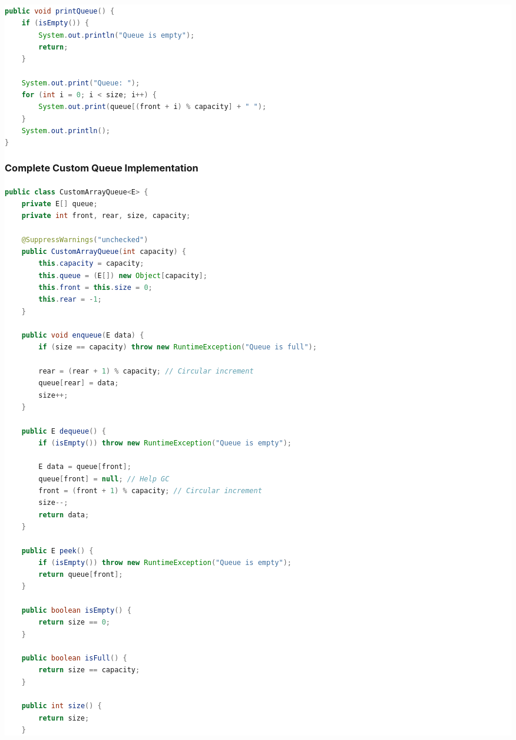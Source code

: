 ```java
public void printQueue() {
    if (isEmpty()) {
        System.out.println("Queue is empty");
        return;
    }

    System.out.print("Queue: ");
    for (int i = 0; i < size; i++) {
        System.out.print(queue[(front + i) % capacity] + " ");
    }
    System.out.println();
}
```

### **Complete Custom Queue Implementation**

```java
public class CustomArrayQueue<E> {
    private E[] queue;
    private int front, rear, size, capacity;

    @SuppressWarnings("unchecked")
    public CustomArrayQueue(int capacity) {
        this.capacity = capacity;
        this.queue = (E[]) new Object[capacity];
        this.front = this.size = 0;
        this.rear = -1;
    }

    public void enqueue(E data) {
        if (size == capacity) throw new RuntimeException("Queue is full");

        rear = (rear + 1) % capacity; // Circular increment
        queue[rear] = data;
        size++;
    }

    public E dequeue() {
        if (isEmpty()) throw new RuntimeException("Queue is empty");

        E data = queue[front];
        queue[front] = null; // Help GC
        front = (front + 1) % capacity; // Circular increment
        size--;
        return data;
    }

    public E peek() {
        if (isEmpty()) throw new RuntimeException("Queue is empty");
        return queue[front];
    }

    public boolean isEmpty() {
        return size == 0;
    }

    public boolean isFull() {
        return size == capacity;
    }

    public int size() {
        return size;
    }
```